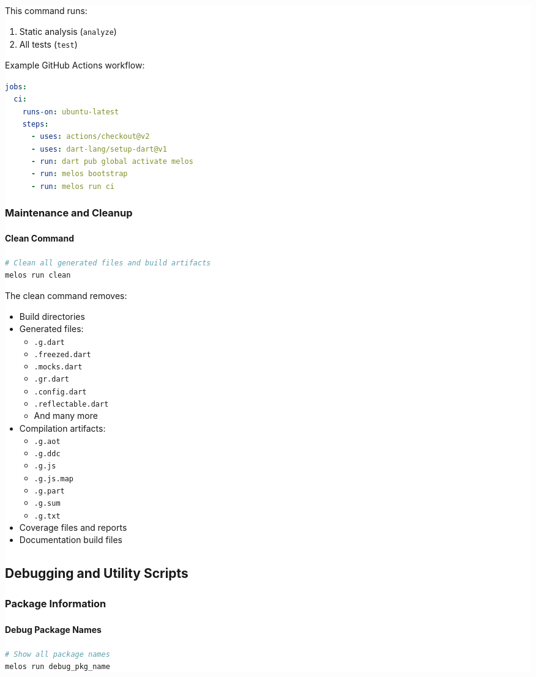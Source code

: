 This command runs:
1. Static analysis (`analyze`)
2. All tests (`test`)

Example GitHub Actions workflow:
```yaml
jobs:
  ci:
    runs-on: ubuntu-latest
    steps:
      - uses: actions/checkout@v2
      - uses: dart-lang/setup-dart@v1
      - run: dart pub global activate melos
      - run: melos bootstrap
      - run: melos run ci
```

### Maintenance and Cleanup

#### Clean Command
```bash
# Clean all generated files and build artifacts
melos run clean
```

The clean command removes:
- Build directories
- Generated files:
  - `.g.dart`
  - `.freezed.dart`
  - `.mocks.dart`
  - `.gr.dart`
  - `.config.dart`
  - `.reflectable.dart`
  - And many more
- Compilation artifacts:
  - `.g.aot`
  - `.g.ddc`
  - `.g.js`
  - `.g.js.map`
  - `.g.part`
  - `.g.sum`
  - `.g.txt`
- Coverage files and reports
- Documentation build files


## Debugging and Utility Scripts

### Package Information

#### Debug Package Names
```bash
# Show all package names
melos run debug_pkg_name
```
